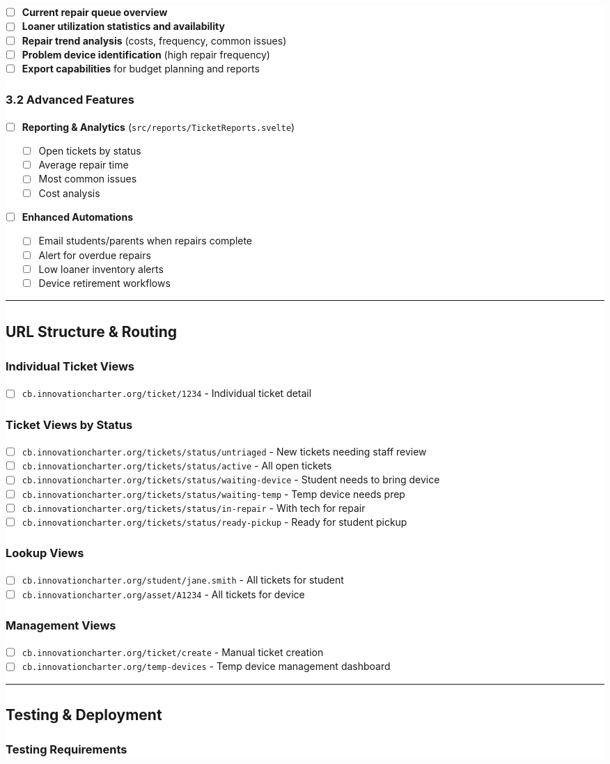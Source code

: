 - [ ] **Current repair queue overview**
- [ ] **Loaner utilization statistics and availability**
- [ ] **Repair trend analysis** (costs, frequency, common issues)
- [ ] **Problem device identification** (high repair frequency)
- [ ] **Export capabilities** for budget planning and reports

### 3.2 Advanced Features

- [ ] **Reporting & Analytics** (`src/reports/TicketReports.svelte`)

  - [ ] Open tickets by status
  - [ ] Average repair time
  - [ ] Most common issues
  - [ ] Cost analysis

- [ ] **Enhanced Automations**
  - [ ] Email students/parents when repairs complete
  - [ ] Alert for overdue repairs
  - [ ] Low loaner inventory alerts
  - [ ] Device retirement workflows

---

## URL Structure & Routing

### Individual Ticket Views

- [ ] `cb.innovationcharter.org/ticket/1234` - Individual ticket detail

### Ticket Views by Status

- [ ] `cb.innovationcharter.org/tickets/status/untriaged` - New tickets needing staff review
- [ ] `cb.innovationcharter.org/tickets/status/active` - All open tickets
- [ ] `cb.innovationcharter.org/tickets/status/waiting-device` - Student needs to bring device
- [ ] `cb.innovationcharter.org/tickets/status/waiting-temp` - Temp device needs prep
- [ ] `cb.innovationcharter.org/tickets/status/in-repair` - With tech for repair
- [ ] `cb.innovationcharter.org/tickets/status/ready-pickup` - Ready for student pickup

### Lookup Views

- [ ] `cb.innovationcharter.org/student/jane.smith` - All tickets for student
- [ ] `cb.innovationcharter.org/asset/A1234` - All tickets for device

### Management Views

- [ ] `cb.innovationcharter.org/ticket/create` - Manual ticket creation
- [ ] `cb.innovationcharter.org/temp-devices` - Temp device management dashboard

---

## Testing & Deployment

### Testing Requirements
